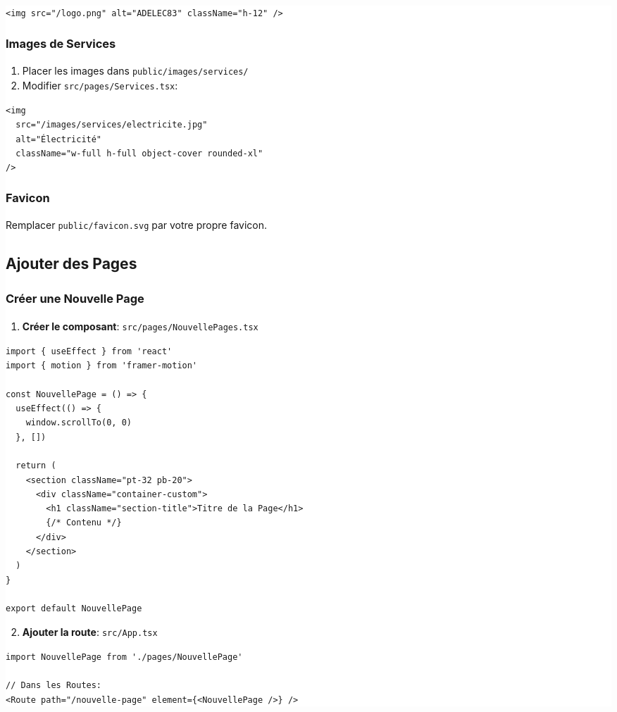 ```tsx
<img src="/logo.png" alt="ADELEC83" className="h-12" />
```

### Images de Services

1. Placer les images dans `public/images/services/`
2. Modifier `src/pages/Services.tsx`:

```tsx
<img 
  src="/images/services/electricite.jpg" 
  alt="Électricité"
  className="w-full h-full object-cover rounded-xl"
/>
```

### Favicon

Remplacer `public/favicon.svg` par votre propre favicon.

## Ajouter des Pages

### Créer une Nouvelle Page

1. **Créer le composant**: `src/pages/NouvellePages.tsx`

```tsx
import { useEffect } from 'react'
import { motion } from 'framer-motion'

const NouvellePage = () => {
  useEffect(() => {
    window.scrollTo(0, 0)
  }, [])

  return (
    <section className="pt-32 pb-20">
      <div className="container-custom">
        <h1 className="section-title">Titre de la Page</h1>
        {/* Contenu */}
      </div>
    </section>
  )
}

export default NouvellePage
```

2. **Ajouter la route**: `src/App.tsx`

```tsx
import NouvellePage from './pages/NouvellePage'

// Dans les Routes:
<Route path="/nouvelle-page" element={<NouvellePage />} />
```
